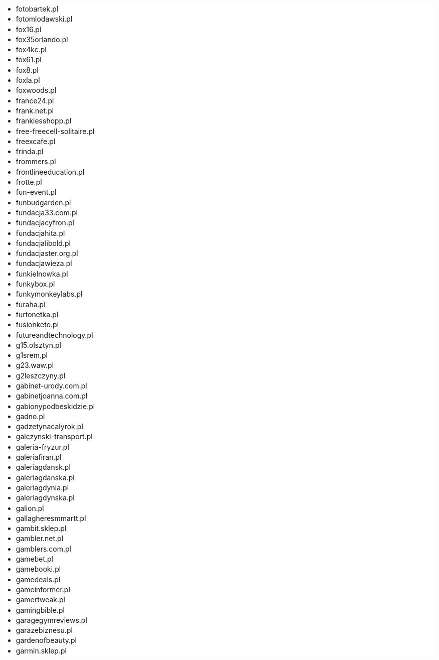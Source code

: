 - fotobartek.pl
- fotomlodawski.pl
- fox16.pl
- fox35orlando.pl
- fox4kc.pl
- fox61.pl
- fox8.pl
- foxla.pl
- foxwoods.pl
- france24.pl
- frank.net.pl
- frankiesshopp.pl
- free-freecell-solitaire.pl
- freexcafe.pl
- frinda.pl
- frommers.pl
- frontlineeducation.pl
- frotte.pl
- fun-event.pl
- funbudgarden.pl
- fundacja33.com.pl
- fundacjacyfron.pl
- fundacjahita.pl
- fundacjalibold.pl
- fundacjaster.org.pl
- fundacjawieza.pl
- funkielnowka.pl
- funkybox.pl
- funkymonkeylabs.pl
- furaha.pl
- furtonetka.pl
- fusionketo.pl
- futureandtechnology.pl
- g15.olsztyn.pl
- g1srem.pl
- g23.waw.pl
- g2leszczyny.pl
- gabinet-urody.com.pl
- gabinetjoanna.com.pl
- gabionypodbeskidzie.pl
- gadno.pl
- gadzetynacalyrok.pl
- galczynski-transport.pl
- galeria-fryzur.pl
- galeriafiran.pl
- galeriagdansk.pl
- galeriagdanska.pl
- galeriagdynia.pl
- galeriagdynska.pl
- galion.pl
- gallagheresmmartt.pl
- gambit.sklep.pl
- gambler.net.pl
- gamblers.com.pl
- gamebet.pl
- gamebooki.pl
- gamedeals.pl
- gameinformer.pl
- gamertweak.pl
- gamingbible.pl
- garagegymreviews.pl
- garazebiznesu.pl
- gardenofbeauty.pl
- garmin.sklep.pl